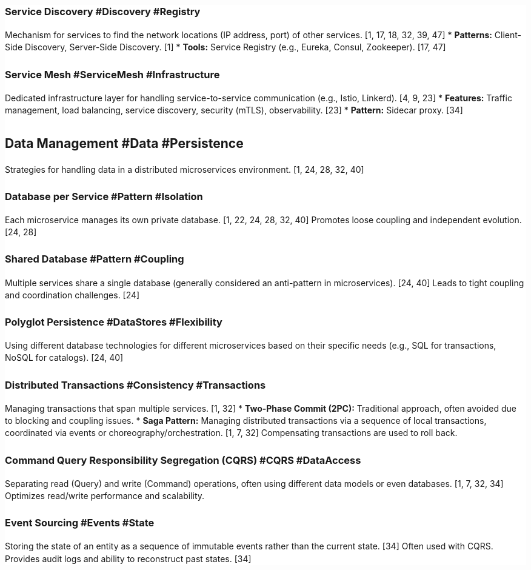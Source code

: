 ### Service Discovery #Discovery #Registry
Mechanism for services to find the network locations (IP address, port) of other services. [1, 17, 18, 32, 39, 47]
    *   **Patterns:** Client-Side Discovery, Server-Side Discovery. [1]
    *   **Tools:** Service Registry (e.g., Eureka, Consul, Zookeeper). [17, 47]

### Service Mesh #ServiceMesh #Infrastructure
Dedicated infrastructure layer for handling service-to-service communication (e.g., Istio, Linkerd). [4, 9, 23]
    *   **Features:** Traffic management, load balancing, service discovery, security (mTLS), observability. [23]
    *   **Pattern:** Sidecar proxy. [34]

## Data Management #Data #Persistence
Strategies for handling data in a distributed microservices environment. [1, 24, 28, 32, 40]

### Database per Service #Pattern #Isolation
Each microservice manages its own private database. [1, 22, 24, 28, 32, 40]
Promotes loose coupling and independent evolution. [24, 28]

### Shared Database #Pattern #Coupling
Multiple services share a single database (generally considered an anti-pattern in microservices). [24, 40]
Leads to tight coupling and coordination challenges. [24]

### Polyglot Persistence #DataStores #Flexibility
Using different database technologies for different microservices based on their specific needs (e.g., SQL for transactions, NoSQL for catalogs). [24, 40]

### Distributed Transactions #Consistency #Transactions
Managing transactions that span multiple services. [1, 32]
    *   **Two-Phase Commit (2PC):** Traditional approach, often avoided due to blocking and coupling issues.
    *   **Saga Pattern:** Managing distributed transactions via a sequence of local transactions, coordinated via events or choreography/orchestration. [1, 7, 32] Compensating transactions are used to roll back.

### Command Query Responsibility Segregation (CQRS) #CQRS #DataAccess
Separating read (Query) and write (Command) operations, often using different data models or even databases. [1, 7, 32, 34]
Optimizes read/write performance and scalability.

### Event Sourcing #Events #State
Storing the state of an entity as a sequence of immutable events rather than the current state. [34]
Often used with CQRS. Provides audit logs and ability to reconstruct past states. [34]
